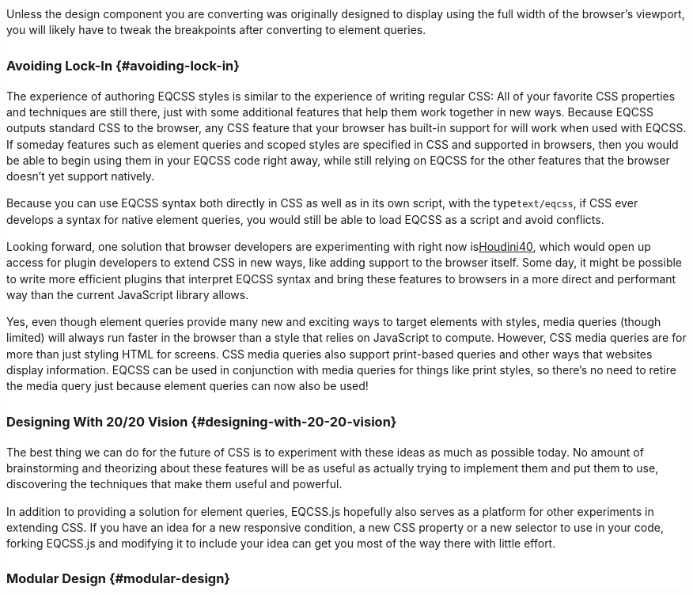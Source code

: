 
Unless the design component you are converting was originally designed to
display using the full width of the browser’s viewport, you will likely have to 
tweak the breakpoints after converting to element queries.

### Avoiding Lock-In {#avoiding-lock-in}

The experience of authoring EQCSS styles is similar to the experience of
writing regular CSS: All of your favorite CSS properties and techniques are 
still there, just with some additional features that help them work together in 
new ways. Because EQCSS outputs standard CSS to the browser, any CSS feature 
that your browser has built-in support for will work when used with EQCSS. If 
someday features such as element queries and scoped styles are specified in CSS 
and supported in browsers, then you would be able to begin using them in your 
EQCSS code right away, while still relying on EQCSS for the other features that 
the browser doesn’t yet support natively.

Because you can use EQCSS syntax both directly in CSS as well as in its own
script, with the type`text/eqcss`, if CSS ever develops a syntax for native
element queries, you would still be able to load EQCSS as a script and avoid 
conflicts.

Looking forward, one solution that browser developers are experimenting with
right now is[Houdini][37][40][38], which would open up access for plugin
developers to extend CSS in new ways, like adding support to the browser itself.
Some day, it might be possible to write more efficient plugins that interpret 
EQCSS syntax and bring these features to browsers in a more direct and 
performant way than the current JavaScript library allows.

Yes, even though element queries provide many new and exciting ways to target
elements with styles, media queries (though limited) will always run faster in 
the browser than a style that relies on JavaScript to compute. However, CSS 
media queries are for more than just styling HTML for screens. CSS media queries
also support print-based queries and other ways that websites display 
information. EQCSS can be used in conjunction with media queries for things like
print styles, so there’s no need to retire the media query just because element 
queries can now also be used!

### Designing With 20/20 Vision {#designing-with-20-20-vision}

The best thing we can do for the future of CSS is to experiment with these
ideas as much as possible today. No amount of brainstorming and theorizing about
these features will be as useful as actually trying to implement them and put 
them to use, discovering the techniques that make them useful and powerful.

In addition to providing a solution for element queries, EQCSS.js hopefully
also serves as a platform for other experiments in extending CSS. If you have an
idea for a new responsive condition, a new CSS property or a new selector to use
in your code, forking EQCSS.js and modifying it to include your idea can get you
most of the way there with little effort.

### Modular Design {#modular-design}


 [1]: https://www.smashingmagazine.com/2013/06/media-queries-are-not-the-answer-element-query-polyfill "Media Queries Are Not The Answer: Element Query Polyfill"
 [2]: https://www.smashingmagazine.com/2016/07/how-i-ended-up-with-element-queries-and-how-you-can-use-them-today/#1
 [3]: img/eqcss-logo-opt.png ""
 [4]: https://www.smashingmagazine.com/2016/07/how-i-ended-up-with-element-queries-and-how-you-can-use-them-today/#2
 [5]: https://github.com/eqcss/eqcss
 [6]: https://www.smashingmagazine.com/2016/07/how-i-ended-up-with-element-queries-and-how-you-can-use-them-today/#3
 [7]: https://github.com/eqcss/eqcss#element-query-demos
 [8]: https://www.smashingmagazine.com/2016/07/how-i-ended-up-with-element-queries-and-how-you-can-use-them-today/#4
 [9]: https://discourse.wicg.io/t/element-queries/26 "WICG Discourse Forum Element Queries Thread"
 [10]: https://www.smashingmagazine.com/2016/07/how-i-ended-up-with-element-queries-and-how-you-can-use-them-today/#5
 [11]: https://github.com/eqcss/eqcss "EQCSS.JS"
 [12]: https://www.smashingmagazine.com/2016/07/how-i-ended-up-with-element-queries-and-how-you-can-use-them-today/#6
 [13]: https://tldrlegal.com/license/mit-license "MIT License at TLDR Legal"
 [14]: https://www.smashingmagazine.com/2016/07/how-i-ended-up-with-element-queries-and-how-you-can-use-them-today/#7
 [15]: http://elementqueries.com/EQCSS.js "EQCSS.js"
 [16]: https://www.smashingmagazine.com/2016/07/how-i-ended-up-with-element-queries-and-how-you-can-use-them-today/#8
 [17]: https://drafts.csswg.org/selectors-4/#relational "Description of Has in CSS Selectors Level 4"
 [18]: https://www.smashingmagazine.com/2016/07/how-i-ended-up-with-element-queries-and-how-you-can-use-them-today/#9
 [19]: https://api.jquery.com/has-selector/ "jQuery Has selector"
 [20]: https://www.smashingmagazine.com/2016/07/how-i-ended-up-with-element-queries-and-how-you-can-use-them-today/#10
 [21]: http://caniuse.com/#feat=css-has "Can I use browser support for Has"
 [22]: https://www.smashingmagazine.com/2016/07/how-i-ended-up-with-element-queries-and-how-you-can-use-them-today/#11
 [23]: http://codepen.io/tomhodgins/pen/xOZGOq "This selector demo"
 [24]: https://www.smashingmagazine.com/2016/07/how-i-ended-up-with-element-queries-and-how-you-can-use-them-today/#32
 [25]: http://codepen.io/tomhodgins/pen/VjeLjy "Parent selector demo"
 [26]: https://www.smashingmagazine.com/2016/07/how-i-ended-up-with-element-queries-and-how-you-can-use-them-today/#33
 [27]: http://codepen.io/tomhodgins/pen/RRrPRy "Root selector demo"
 [28]: https://www.smashingmagazine.com/2016/07/how-i-ended-up-with-element-queries-and-how-you-can-use-them-today/#34
 [29]: http://codepen.io/tomhodgins/pen/gMPpMd "Prev selector demo"
 [30]: https://www.smashingmagazine.com/2016/07/how-i-ended-up-with-element-queries-and-how-you-can-use-them-today/#35
 [31]: http://codepen.io/tomhodgins/pen/PzZqzy "Next selector demo"
 [32]: https://www.smashingmagazine.com/2016/07/how-i-ended-up-with-element-queries-and-how-you-can-use-them-today/#36
 [33]: https://blogs.msdn.microsoft.com/ie/2008/10/16/ending-expressions/ "MSDN Blogs Ending Expressions"
 [34]: https://www.smashingmagazine.com/2016/07/how-i-ended-up-with-element-queries-and-how-you-can-use-them-today/#38
 [35]: https://www.smashingmagazine.com/2007/07/css-specificity-things-you-should-know/ "CSS specificity things you should know"
 [36]: https://www.smashingmagazine.com/2016/07/how-i-ended-up-with-element-queries-and-how-you-can-use-them-today/#39
 [37]: https://www.smashingmagazine.com/2016/03/houdini-maybe-the-most-exciting-development-in-css-youve-never-heard-of/ "Houdini may be the most exciting development in CSS youve never heard of"
 [38]: https://www.smashingmagazine.com/2016/07/how-i-ended-up-with-element-queries-and-how-you-can-use-them-today/#40
 [39]: http://bradfrost.com/blog/post/atomic-web-design/ "Atomic web design"
 [40]: https://www.smashingmagazine.com/2016/07/how-i-ended-up-with-element-queries-and-how-you-can-use-them-today/#41
 [41]: https://github.com/eqcss/eqcss "EQCSS on Github"
 [42]: https://www.smashingmagazine.com/2016/07/how-i-ended-up-with-element-queries-and-how-you-can-use-them-today/#70
 [43]: https://www.smashingmagazine.com/2016/07/how-i-ended-up-with-element-queries-and-how-you-can-use-them-today/#71
 [44]: http://elementqueries.com "element queries dot com"
 [45]: https://www.smashingmagazine.com/2016/07/how-i-ended-up-with-element-queries-and-how-you-can-use-them-today/#72
 [46]: http://codepen.io/search/pens/?q=eqcss&limit=all&order=newest&depth=everything&show_forks=true "Pens on Codepen using EQCSS"
 [47]: https://www.smashingmagazine.com/2016/07/how-i-ended-up-with-element-queries-and-how-you-can-use-them-today/#73
 [48]: http://codepen.io/pen?template=gagyrz "EQCSS batteries included template"
 [49]: https://www.smashingmagazine.com/2016/07/how-i-ended-up-with-element-queries-and-how-you-can-use-them-today/#74
 [50]: http://elementqueries.com/repl.html
 [51]: https://www.smashingmagazine.com/2016/07/how-i-ended-up-with-element-queries-and-how-you-can-use-them-today/#75
 [52]: https://www.smashingmagazine.com/2016/07/how-i-ended-up-with-element-queries-and-how-you-can-use-them-today/
 [53]: https://twitter.com/intent/tweet?original_referer=https://www.smashingmagazine.com/2016/07/how-i-ended-up-with-element-queries-and-how-you-can-use-them-today/&source=tweetbutton&text=The%20Search%20For%20The%20Holy%20Grail%3A%20How%20I%20Ended%20Up%20With%20Element%20Queries%2C%20And%20How%20You%20Can%20Use%20Them%20Today&url=https://www.smashingmagazine.com/2016/07/how-i-ended-up-with-element-queries-and-how-you-can-use-them-today/&via=smashingmag
 [54]: http://www.facebook.com/sharer/sharer.php?u=https://www.smashingmagazine.com/2016/07/how-i-ended-up-with-element-queries-and-how-you-can-use-them-today/